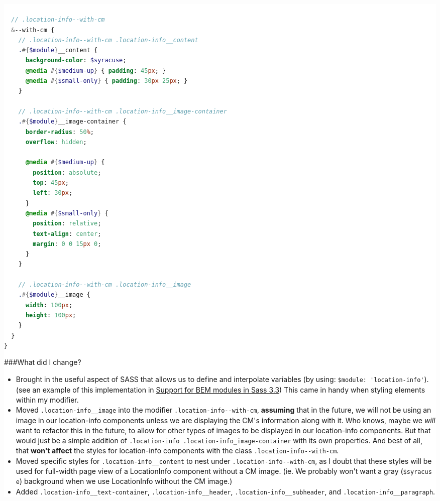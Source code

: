 ```sass

  // .location-info--with-cm
  &--with-cm {
    // .location-info--with-cm .location-info__content
    .#{$module}__content {
      background-color: $syracuse;
      @media #{$medium-up} { padding: 45px; }
      @media #{$small-only} { padding: 30px 25px; }
    }

    // .location-info--with-cm .location-info__image-container
    .#{$module}__image-container {
      border-radius: 50%;
      overflow: hidden;

      @media #{$medium-up} {
        position: absolute;
        top: 45px;
        left: 30px;
      }
      @media #{$small-only} {
        position: relative;
        text-align: center;
        margin: 0 0 15px 0;
      }
    }

    // .location-info--with-cm .location-info__image
    .#{$module}__image { 
      width: 100px; 
      height: 100px; 
    }
  }
}
```

###What did I change?

- Brought in the useful aspect of SASS that allows us to define and interpolate variables (by using: `$module: 'location-info'`). (see an example of this implementation in [Support for BEM modules in Sass 3.3](http://mikefowler.me/2013/10/17/support-for-bem-modules-sass-3.3/)) This came in handy when styling elements within my modifier.
- Moved `.location-info__image` into the modifier `.location-info--with-cm`, **assuming** that in the future, we will not be using an image in our location-info components unless we are displaying the CM's information along with it. Who knows, maybe we *will* want to refactor this in the future, to allow for other types of images to be displayed in our location-info components. But that would just be a simple addition of `.location-info .location-info_image-container` with its own properties. And best of all, that **won't affect** the styles for location-info components with the class `.location-info--with-cm`.
- Moved specific styles for `.location-info__content` to nest under `.location-info--with-cm`, as I doubt that these styles will be used for full-width page view of a LocationInfo component without a CM image. (ie. We probably won't want a gray (`$syracuse`) background when we use LocationInfo without the CM image.)
- Added `.location-info__text-container`, `.location-info__header`, `.location-info__subheader`, and `.location-info__paragraph`.
